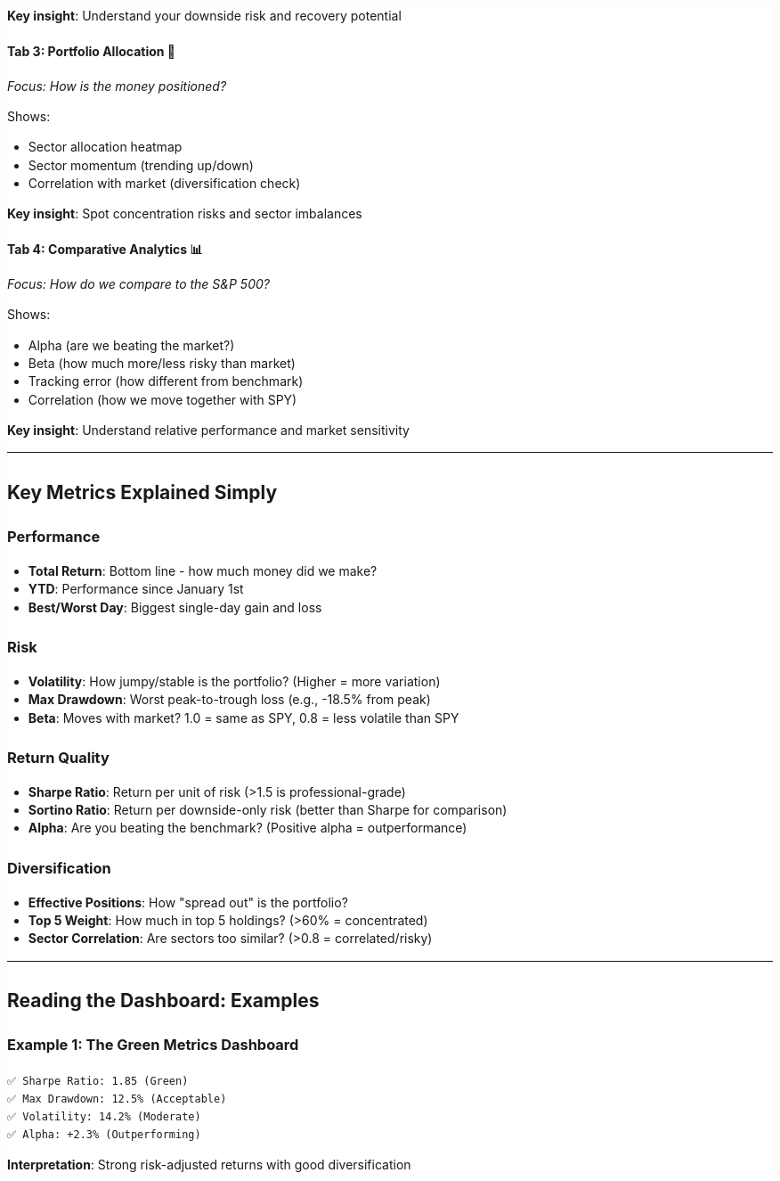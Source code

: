 **Key insight**: Understand your downside risk and recovery potential

#### **Tab 3: Portfolio Allocation** 🎯
*Focus: How is the money positioned?*

Shows:
- Sector allocation heatmap
- Sector momentum (trending up/down)
- Correlation with market (diversification check)

**Key insight**: Spot concentration risks and sector imbalances

#### **Tab 4: Comparative Analytics** 📊
*Focus: How do we compare to the S&P 500?*

Shows:
- Alpha (are we beating the market?)
- Beta (how much more/less risky than market)
- Tracking error (how different from benchmark)
- Correlation (how we move together with SPY)

**Key insight**: Understand relative performance and market sensitivity

---

## Key Metrics Explained Simply

### Performance
- **Total Return**: Bottom line - how much money did we make?
- **YTD**: Performance since January 1st
- **Best/Worst Day**: Biggest single-day gain and loss

### Risk
- **Volatility**: How jumpy/stable is the portfolio? (Higher = more variation)
- **Max Drawdown**: Worst peak-to-trough loss (e.g., -18.5% from peak)
- **Beta**: Moves with market? 1.0 = same as SPY, 0.8 = less volatile than SPY

### Return Quality
- **Sharpe Ratio**: Return per unit of risk (>1.5 is professional-grade)
- **Sortino Ratio**: Return per downside-only risk (better than Sharpe for comparison)
- **Alpha**: Are you beating the benchmark? (Positive alpha = outperformance)

### Diversification
- **Effective Positions**: How "spread out" is the portfolio?
- **Top 5 Weight**: How much in top 5 holdings? (>60% = concentrated)
- **Sector Correlation**: Are sectors too similar? (>0.8 = correlated/risky)

---

## Reading the Dashboard: Examples

### Example 1: The Green Metrics Dashboard
```
✅ Sharpe Ratio: 1.85 (Green)
✅ Max Drawdown: 12.5% (Acceptable)
✅ Volatility: 14.2% (Moderate)
✅ Alpha: +2.3% (Outperforming)
```
**Interpretation**: Strong risk-adjusted returns with good diversification
